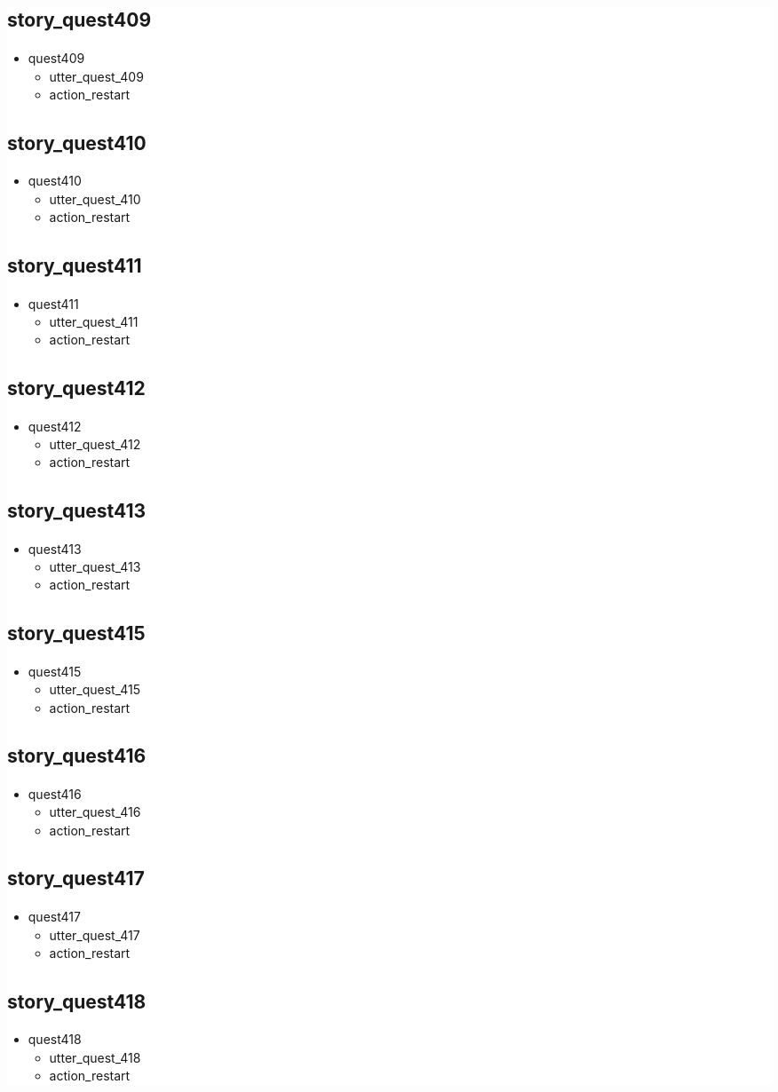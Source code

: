 ## story_quest409
* quest409
  - utter_quest_409
  - action_restart 

## story_quest410
* quest410
  - utter_quest_410
  - action_restart 

## story_quest411
* quest411
  - utter_quest_411
  - action_restart 

## story_quest412
* quest412
  - utter_quest_412
  - action_restart 

## story_quest413
* quest413
  - utter_quest_413
  - action_restart 

## story_quest415
* quest415
  - utter_quest_415
  - action_restart 

## story_quest416
* quest416
  - utter_quest_416
  - action_restart 

## story_quest417
* quest417
  - utter_quest_417
  - action_restart 

## story_quest418
* quest418
  - utter_quest_418
  - action_restart 
